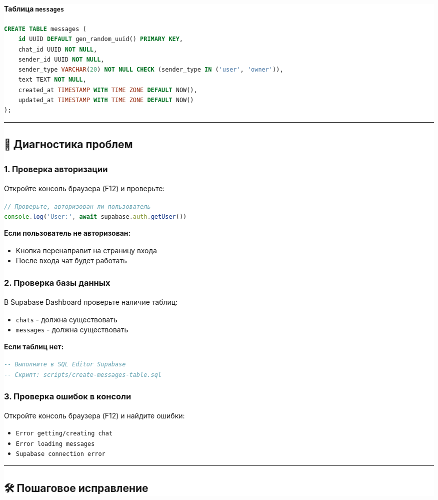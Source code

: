 #### **Таблица `messages`**
```sql
CREATE TABLE messages (
    id UUID DEFAULT gen_random_uuid() PRIMARY KEY,
    chat_id UUID NOT NULL,
    sender_id UUID NOT NULL,
    sender_type VARCHAR(20) NOT NULL CHECK (sender_type IN ('user', 'owner')),
    text TEXT NOT NULL,
    created_at TIMESTAMP WITH TIME ZONE DEFAULT NOW(),
    updated_at TIMESTAMP WITH TIME ZONE DEFAULT NOW()
);
```

---

## 🔧 Диагностика проблем

### 1. **Проверка авторизации**

Откройте консоль браузера (F12) и проверьте:

```javascript
// Проверьте, авторизован ли пользователь
console.log('User:', await supabase.auth.getUser())
```

**Если пользователь не авторизован:**
- Кнопка перенаправит на страницу входа
- После входа чат будет работать

### 2. **Проверка базы данных**

В Supabase Dashboard проверьте наличие таблиц:
- `chats` - должна существовать
- `messages` - должна существовать

**Если таблиц нет:**
```sql
-- Выполните в SQL Editor Supabase
-- Скрипт: scripts/create-messages-table.sql
```

### 3. **Проверка ошибок в консоли**

Откройте консоль браузера (F12) и найдите ошибки:
- `Error getting/creating chat`
- `Error loading messages`
- `Supabase connection error`

---

## 🛠️ Пошаговое исправление
